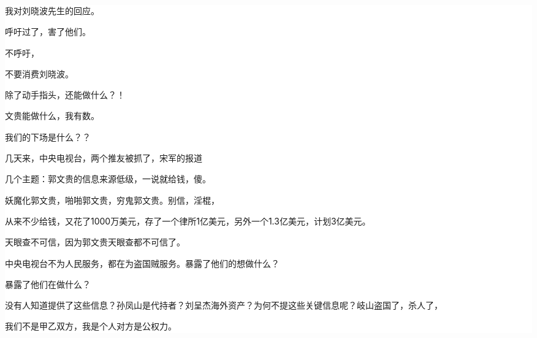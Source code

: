 
我对刘晓波先生的回应。




呼吁过了，害了他们。




不呼吁，




不要消费刘晓波。




除了动手指头，还能做什么？！




文贵能做什么，我有数。


我们的下场是什么？？




几天来，中央电视台，两个推友被抓了，宋军的报道




几个主题：郭文贵的信息来源低级，一说就给钱，傻。




妖魔化郭文贵，啪啪郭文贵，穷鬼郭文贵。别信，淫棍，




从来不少给钱，又花了1000万美元，存了一个律所1亿美元，另外一个1.3亿美元，计划3亿美元。




天眼查不可信，因为郭文贵天眼查都不可信了。




中央电视台不为人民服务，都在为盗国贼服务。暴露了他们的想做什么？




暴露了他们在做什么？




没有人知道提供了这些信息？孙凤山是代持者？刘呈杰海外资产？为何不提这些关键信息呢？岐山盗国了，杀人了，




我们不是甲乙双方，我是个人对方是公权力。



